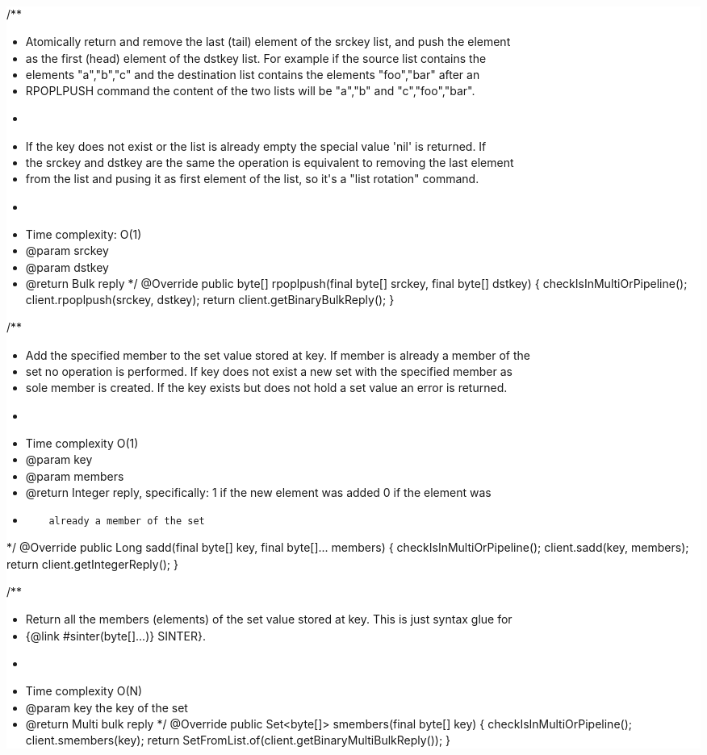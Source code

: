   /**
   * Atomically return and remove the last (tail) element of the srckey list, and push the element
   * as the first (head) element of the dstkey list. For example if the source list contains the
   * elements "a","b","c" and the destination list contains the elements "foo","bar" after an
   * RPOPLPUSH command the content of the two lists will be "a","b" and "c","foo","bar".
   * <p>
   * If the key does not exist or the list is already empty the special value 'nil' is returned. If
   * the srckey and dstkey are the same the operation is equivalent to removing the last element
   * from the list and pusing it as first element of the list, so it's a "list rotation" command.
   * <p>
   * Time complexity: O(1)
   * @param srckey
   * @param dstkey
   * @return Bulk reply
   */
  @Override
  public byte[] rpoplpush(final byte[] srckey, final byte[] dstkey) {
    checkIsInMultiOrPipeline();
    client.rpoplpush(srckey, dstkey);
    return client.getBinaryBulkReply();
  }

  /**
   * Add the specified member to the set value stored at key. If member is already a member of the
   * set no operation is performed. If key does not exist a new set with the specified member as
   * sole member is created. If the key exists but does not hold a set value an error is returned.
   * <p>
   * Time complexity O(1)
   * @param key
   * @param members
   * @return Integer reply, specifically: 1 if the new element was added 0 if the element was
   *         already a member of the set
   */
  @Override
  public Long sadd(final byte[] key, final byte[]... members) {
    checkIsInMultiOrPipeline();
    client.sadd(key, members);
    return client.getIntegerReply();
  }

  /**
   * Return all the members (elements) of the set value stored at key. This is just syntax glue for
   * {@link #sinter(byte[]...)} SINTER}.
   * <p>
   * Time complexity O(N)
   * @param key the key of the set
   * @return Multi bulk reply
   */
  @Override
  public Set<byte[]> smembers(final byte[] key) {
    checkIsInMultiOrPipeline();
    client.smembers(key);
    return SetFromList.of(client.getBinaryMultiBulkReply());
  }
